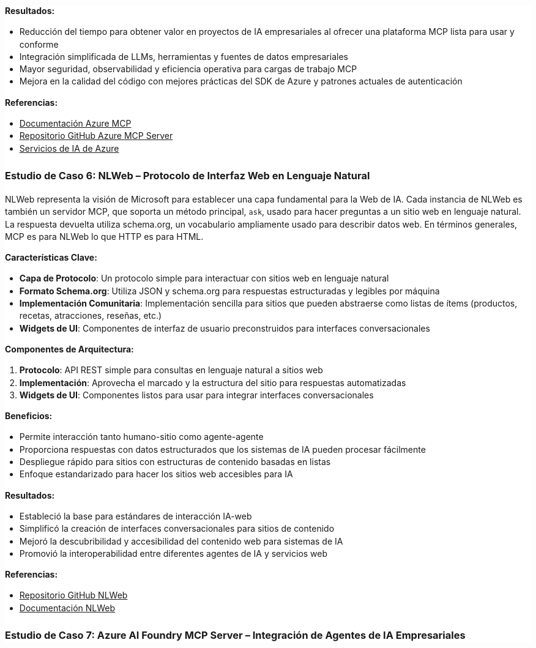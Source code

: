 **Resultados:**  
- Reducción del tiempo para obtener valor en proyectos de IA empresariales al ofrecer una plataforma MCP lista para usar y conforme  
- Integración simplificada de LLMs, herramientas y fuentes de datos empresariales  
- Mayor seguridad, observabilidad y eficiencia operativa para cargas de trabajo MCP  
- Mejora en la calidad del código con mejores prácticas del SDK de Azure y patrones actuales de autenticación

**Referencias:**  
- [Documentación Azure MCP](https://aka.ms/azmcp)  
- [Repositorio GitHub Azure MCP Server](https://github.com/Azure/azure-mcp)  
- [Servicios de IA de Azure](https://azure.microsoft.com/en-us/products/ai-services/)

### Estudio de Caso 6: NLWeb – Protocolo de Interfaz Web en Lenguaje Natural

NLWeb representa la visión de Microsoft para establecer una capa fundamental para la Web de IA. Cada instancia de NLWeb es también un servidor MCP, que soporta un método principal, `ask`, usado para hacer preguntas a un sitio web en lenguaje natural. La respuesta devuelta utiliza schema.org, un vocabulario ampliamente usado para describir datos web. En términos generales, MCP es para NLWeb lo que HTTP es para HTML.

**Características Clave:**
- **Capa de Protocolo**: Un protocolo simple para interactuar con sitios web en lenguaje natural  
- **Formato Schema.org**: Utiliza JSON y schema.org para respuestas estructuradas y legibles por máquina  
- **Implementación Comunitaria**: Implementación sencilla para sitios que pueden abstraerse como listas de ítems (productos, recetas, atracciones, reseñas, etc.)  
- **Widgets de UI**: Componentes de interfaz de usuario preconstruidos para interfaces conversacionales

**Componentes de Arquitectura:**
1. **Protocolo**: API REST simple para consultas en lenguaje natural a sitios web  
2. **Implementación**: Aprovecha el marcado y la estructura del sitio para respuestas automatizadas  
3. **Widgets de UI**: Componentes listos para usar para integrar interfaces conversacionales

**Beneficios:**
- Permite interacción tanto humano-sitio como agente-agente  
- Proporciona respuestas con datos estructurados que los sistemas de IA pueden procesar fácilmente  
- Despliegue rápido para sitios con estructuras de contenido basadas en listas  
- Enfoque estandarizado para hacer los sitios web accesibles para IA

**Resultados:**
- Estableció la base para estándares de interacción IA-web  
- Simplificó la creación de interfaces conversacionales para sitios de contenido  
- Mejoró la descubribilidad y accesibilidad del contenido web para sistemas de IA  
- Promovió la interoperabilidad entre diferentes agentes de IA y servicios web

**Referencias:**  
- [Repositorio GitHub NLWeb](https://github.com/microsoft/NlWeb)  
- [Documentación NLWeb](https://github.com/microsoft/NlWeb)

### Estudio de Caso 7: Azure AI Foundry MCP Server – Integración de Agentes de IA Empresariales
